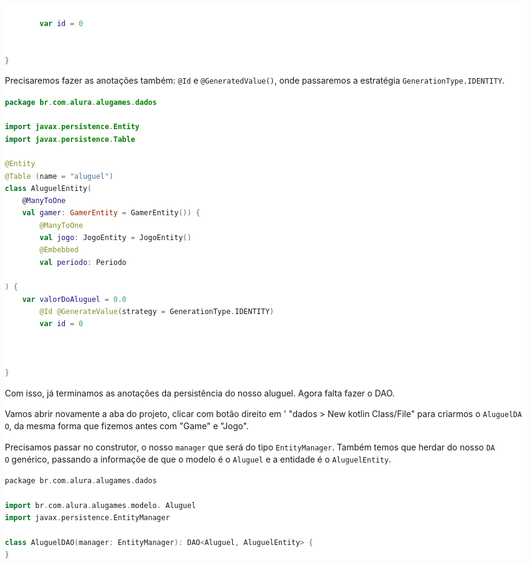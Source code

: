 ```kotlin
        
        var id = 0


}
```

Precisaremos fazer as anotações também: `@Id` e `@GeneratedValue()`, onde passaremos a estratégia `GenerationType.IDENTITY`.

```kotlin
package br.com.alura.alugames.dados

import javax.persistence.Entity
import javax.persistence.Table

@Entity
@Table (name = "aluguel")
class AluguelEntity(
    @ManyToOne
    val gamer: GamerEntity = GamerEntity()) {
        @ManyToOne
        val jogo: JogoEntity = JogoEntity()
        @Embebbed
        val periodo: Periodo
        
) {
    var valorDoAluguel = 0.0
        @Id @GenerateValue(strategy = GenerationType.IDENTITY)
        var id = 0



}
```

Com isso, já terminamos as anotações da persistência do nosso aluguel. Agora falta fazer o DAO.

Vamos abrir novamente a aba do projeto, clicar com botão direito em ' "dados > New kotlin Class/File" para criarmos o `AluguelDAO`, da mesma forma que fizemos antes com "Game" e "Jogo".

Precisamos passar no construtor, o nosso `manager` que será do tipo `EntityManager`. Também temos que herdar do nosso `DAO` genérico, passando a informaçõe de que o modelo é o `Aluguel` e a entidade é o `AluguelEntity`.

```cpp
package br.com.alura.alugames.dados

import br.com.alura.alugames.modelo. Aluguel
import javax.persistence.EntityManager

class AluguelDAO(manager: EntityManager): DAO<Aluguel, AluguelEntity> {
}
```
